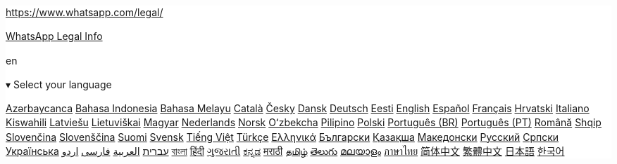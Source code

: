 https://www.whatsapp.com/legal/

<a href="https://www.whatsapp.com" class="page-header__logo"></a>
[WhatsApp Legal Info](https://www.whatsapp.com/legal/)[]()

en

<span class="dropdown">▾</span> <span class="icon"></span> Select your language

<a href="?l=az" class="lng-link">Azərbaycanca</a>
<a href="?l=id" class="lng-link">Bahasa Indonesia</a>
<a href="?l=ms" class="lng-link">Bahasa Melayu</a>
<a href="?l=ca" class="lng-link">Català</a>
<a href="?l=cs" class="lng-link">Česky</a>
<a href="?l=da" class="lng-link">Dansk</a>
<a href="?l=de" class="lng-link">Deutsch</a>
<a href="?l=et" class="lng-link">Eesti</a>
<a href="?l=en" class="lng-link">English</a>
<a href="?l=es" class="lng-link">Español</a>
<a href="?l=fr" class="lng-link">Français</a>
<a href="?l=hr" class="lng-link">Hrvatski</a>
<a href="?l=it" class="lng-link">Italiano</a>
<a href="?l=sw" class="lng-link">Kiswahili</a>
<a href="?l=lv" class="lng-link">Latviešu</a>
<a href="?l=lt" class="lng-link">Lietuviškai</a>
<a href="?l=hu" class="lng-link">Magyar</a>
<a href="?l=nl" class="lng-link">Nederlands</a>
<a href="?l=nb" class="lng-link">Norsk</a>
<a href="?l=uz" class="lng-link">Oʻzbekcha</a>
<a href="?l=fil" class="lng-link">Pilipino</a>
<a href="?l=pl" class="lng-link">Polski</a>
<a href="?l=pt_br" class="lng-link">Português (BR)</a>
<a href="?l=pt_pt" class="lng-link">Português (PT)</a>
<a href="?l=ro" class="lng-link">Română</a>
<a href="?l=sq" class="lng-link">Shqip</a>
<a href="?l=sk" class="lng-link">Slovenčina</a>
<a href="?l=sl" class="lng-link">Slovenščina</a>
<a href="?l=fi" class="lng-link">Suomi</a>
<a href="?l=sv" class="lng-link">Svensk</a>
<a href="?l=vi" class="lng-link">Tiếng Việt</a>
<a href="?l=tr" class="lng-link">Türkçe</a>
<a href="?l=el" class="lng-link">Ελληνικά</a>
<a href="?l=bg" class="lng-link">Български</a>
<a href="?l=kk" class="lng-link">Қазақша</a>
<a href="?l=mk" class="lng-link">Македонски</a>
<a href="?l=ru" class="lng-link">Pусский</a>
<a href="?l=sr" class="lng-link">Српски</a>
<a href="?l=uk" class="lng-link">Українська</a>
<a href="?l=he" class="lng-link">‏עברית‏</a>
<a href="?l=ar" class="lng-link">العربية</a>
<a href="?l=fa" class="lng-link">فارسی</a>
<a href="?l=ur" class="lng-link">اردو</a>
<a href="?l=bn" class="lng-link">বাংলা</a>
<a href="?l=hi" class="lng-link">हिंदी</a>
<a href="?l=gu" class="lng-link">ગુજરાતી</a>
<a href="?l=kn" class="lng-link">ಕನ್ನಡ</a>
<a href="?l=mr" class="lng-link">मराठी</a>
<a href="?l=ta" class="lng-link">தமிழ்</a>
<a href="?l=te" class="lng-link">తెలుగు</a>
<a href="?l=ml" class="lng-link">മലയാളം</a>
<a href="?l=th" class="lng-link">ภาษาไทย</a>
<a href="?l=zh_cn" class="lng-link">简体中文</a>
<a href="?l=zh_tw" class="lng-link">繁體中文</a>
<a href="?l=ja" class="lng-link">日本語</a>
<a href="?l=ko" class="lng-link">한국어</a>
